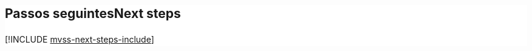 
## <a name="next-steps"></a><span data-ttu-id="e5ed3-142">Passos seguintes</span><span class="sxs-lookup"><span data-stu-id="e5ed3-142">Next steps</span></span>

[!INCLUDE [mvss-next-steps-include](../../includes/mvss-next-steps.md)]

